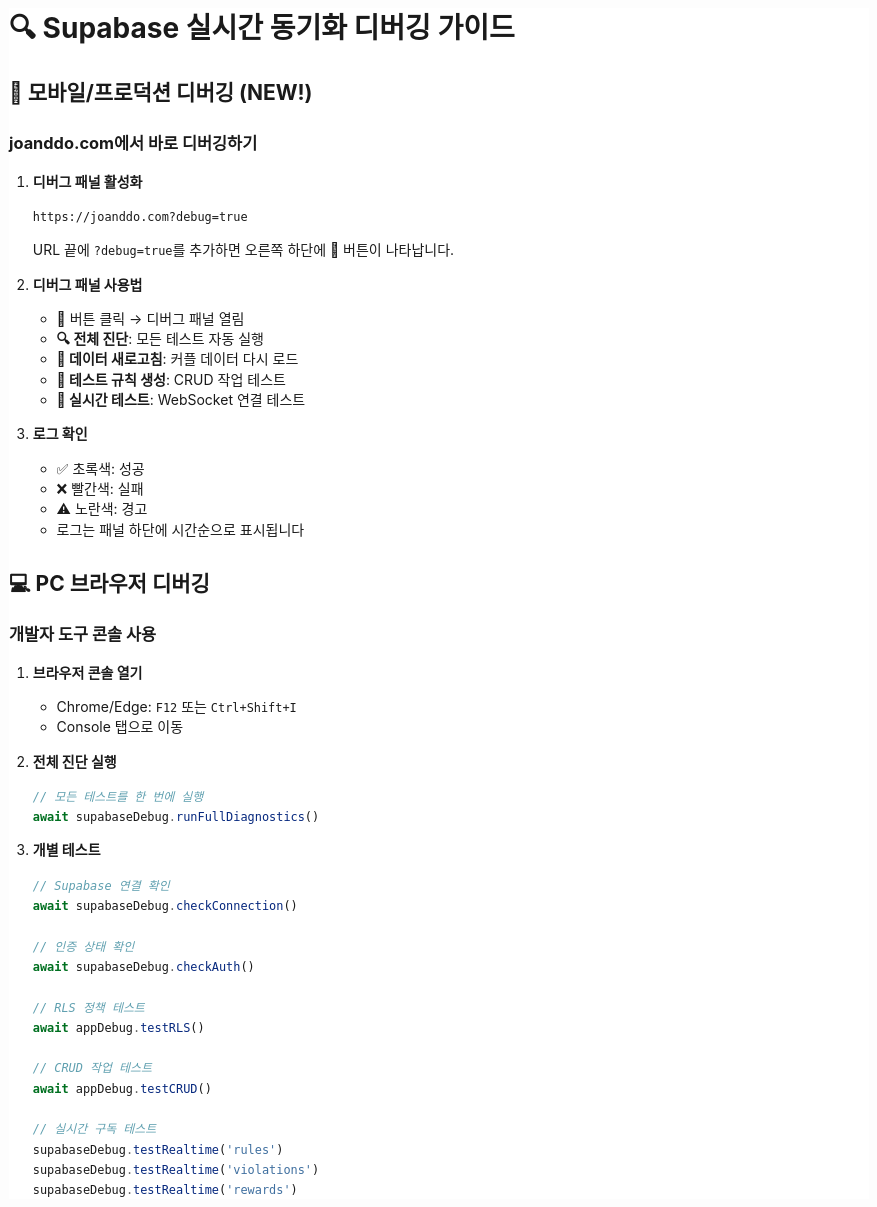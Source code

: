 # 🔍 Supabase 실시간 동기화 디버깅 가이드

## 📱 모바일/프로덕션 디버깅 (NEW!)

### joanddo.com에서 바로 디버깅하기

1. **디버그 패널 활성화**
   ```
   https://joanddo.com?debug=true
   ```
   URL 끝에 `?debug=true`를 추가하면 오른쪽 하단에 🐛 버튼이 나타납니다.

2. **디버그 패널 사용법**
   - 🐛 버튼 클릭 → 디버그 패널 열림
   - **🔍 전체 진단**: 모든 테스트 자동 실행
   - **🔄 데이터 새로고침**: 커플 데이터 다시 로드
   - **🧪 테스트 규칙 생성**: CRUD 작업 테스트
   - **📡 실시간 테스트**: WebSocket 연결 테스트

3. **로그 확인**
   - ✅ 초록색: 성공
   - ❌ 빨간색: 실패
   - ⚠️ 노란색: 경고
   - 로그는 패널 하단에 시간순으로 표시됩니다

## 💻 PC 브라우저 디버깅

### 개발자 도구 콘솔 사용

1. **브라우저 콘솔 열기**
   - Chrome/Edge: `F12` 또는 `Ctrl+Shift+I`
   - Console 탭으로 이동

2. **전체 진단 실행**
   ```javascript
   // 모든 테스트를 한 번에 실행
   await supabaseDebug.runFullDiagnostics()
   ```

3. **개별 테스트**
   ```javascript
   // Supabase 연결 확인
   await supabaseDebug.checkConnection()
   
   // 인증 상태 확인
   await supabaseDebug.checkAuth()
   
   // RLS 정책 테스트
   await appDebug.testRLS()
   
   // CRUD 작업 테스트
   await appDebug.testCRUD()
   
   // 실시간 구독 테스트
   supabaseDebug.testRealtime('rules')
   supabaseDebug.testRealtime('violations')
   supabaseDebug.testRealtime('rewards')
   ```
